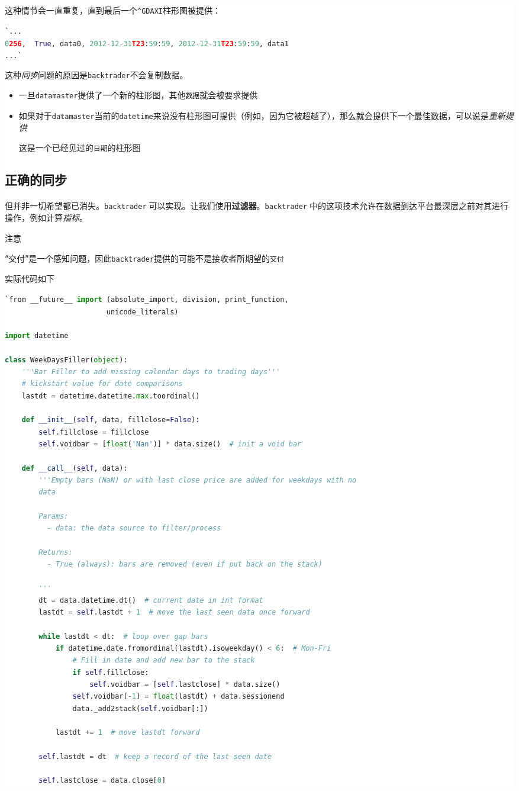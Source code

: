 这种情节会一直重复，直到最后一个`^GDAXI`柱形图被提供：

```py
`...
0256,  True, data0, 2012-12-31T23:59:59, 2012-12-31T23:59:59, data1
...` 
```

这种*同步*问题的原因是`backtrader`不会复制数据。

+   一旦`datamaster`提供了一个新的柱形图，其他`数据`就会被要求提供

+   如果对于`datamaster`当前的`datetime`来说没有柱形图可提供（例如，因为它被超越了），那么就会提供下一个最佳数据，可以说是*重新提供*

    这是一个已经见过的`日期`的柱形图

## 正确的同步

但并非一切希望都已消失。`backtrader` 可以实现。让我们使用**过滤器**。`backtrader` 中的这项技术允许在数据到达平台最深层之前对其进行操作，例如计算*指标*。

注意

“交付”是一个感知问题，因此`backtrader`提供的可能不是接收者所期望的`交付`

实际代码如下

```py
`from __future__ import (absolute_import, division, print_function,
                        unicode_literals)

import datetime

class WeekDaysFiller(object):
    '''Bar Filler to add missing calendar days to trading days'''
    # kickstart value for date comparisons
    lastdt = datetime.datetime.max.toordinal()

    def __init__(self, data, fillclose=False):
        self.fillclose = fillclose
        self.voidbar = [float('Nan')] * data.size()  # init a void bar

    def __call__(self, data):
        '''Empty bars (NaN) or with last close price are added for weekdays with no
        data

        Params:
          - data: the data source to filter/process

        Returns:
          - True (always): bars are removed (even if put back on the stack)

        '''
        dt = data.datetime.dt()  # current date in int format
        lastdt = self.lastdt + 1  # move the last seen data once forward

        while lastdt < dt:  # loop over gap bars
            if datetime.date.fromordinal(lastdt).isoweekday() < 6:  # Mon-Fri
                # Fill in date and add new bar to the stack
                if self.fillclose:
                    self.voidbar = [self.lastclose] * data.size()
                self.voidbar[-1] = float(lastdt) + data.sessionend
                data._add2stack(self.voidbar[:])

            lastdt += 1  # move lastdt forward

        self.lastdt = dt  # keep a record of the last seen date

        self.lastclose = data.close[0]
```